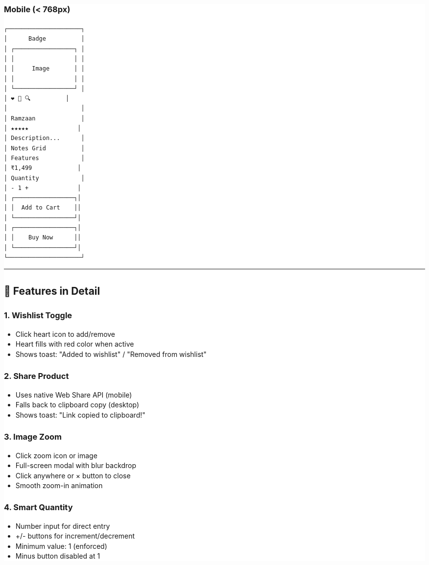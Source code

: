 ### Mobile (< 768px)
```
┌─────────────────────┐
│      Badge          │
│ ┌─────────────────┐ │
│ │                 │ │
│ │     Image       │ │
│ │                 │ │
│ └─────────────────┘ │
│ ❤️ 🔗 🔍          │
│                     │
│ Ramzaan             │
│ ★★★★★              │
│ Description...      │
│ Notes Grid          │
│ Features            │
│ ₹1,499             │
│ Quantity            │
│ - 1 +              │
│ ┌─────────────────┐│
│ │  Add to Cart    ││
│ └─────────────────┘│
│ ┌─────────────────┐│
│ │    Buy Now      ││
│ └─────────────────┘│
└─────────────────────┘
```

---

## 🎯 Features in Detail

### 1. Wishlist Toggle
- Click heart icon to add/remove
- Heart fills with red color when active
- Shows toast: "Added to wishlist" / "Removed from wishlist"

### 2. Share Product
- Uses native Web Share API (mobile)
- Falls back to clipboard copy (desktop)
- Shows toast: "Link copied to clipboard!"

### 3. Image Zoom
- Click zoom icon or image
- Full-screen modal with blur backdrop
- Click anywhere or × button to close
- Smooth zoom-in animation

### 4. Smart Quantity
- Number input for direct entry
- +/- buttons for increment/decrement
- Minimum value: 1 (enforced)
- Minus button disabled at 1
